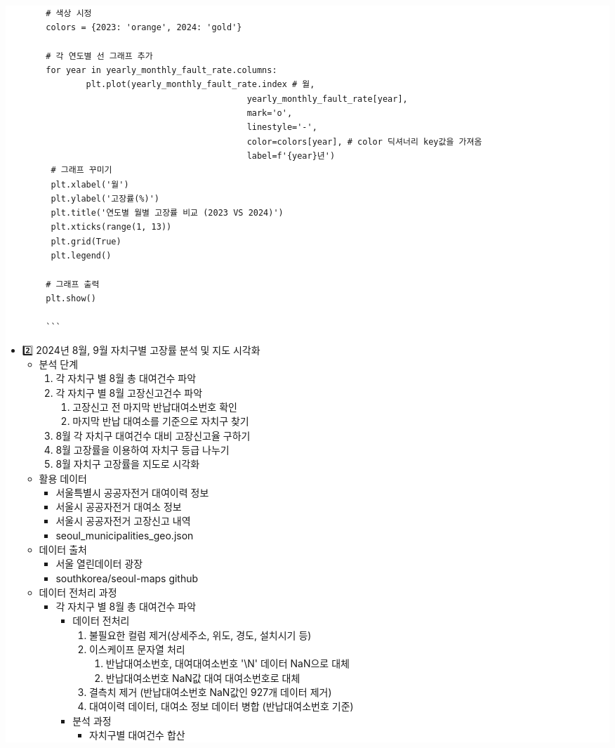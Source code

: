             # 색상 시정
            colors = {2023: 'orange', 2024: 'gold'}
            
            # 각 연도별 선 그래프 추가
            for year in yearly_monthly_fault_rate.columns:
                    plt.plot(yearly_monthly_fault_rate.index # 월,
                                                    yearly_monthly_fault_rate[year],
                                                    mark='o',
                                                    linestyle='-',
                                                    color=colors[year], # color 딕셔너리 key값을 가져옴
                                                    label=f'{year}년')
             # 그래프 꾸미기
             plt.xlabel('월')
             plt.ylabel('고장률(%)')
             plt.title('연도별 월별 고장률 비교 (2023 VS 2024)')
             plt.xticks(range(1, 13))
             plt.grid(True)
             plt.legend()
            
            # 그래프 출력
            plt.show()
            
            ```
            

- 2️⃣ 2024년 8월, 9월 자치구별 고장률 분석 및 지도 시각화
    - 분석 단계
        1. 각 자치구 별 8월 총 대여건수 파악
        2. 각 자치구 별 8월 고장신고건수 파악
            1. 고장신고 전 마지막 반납대여소번호 확인
            2. 마지막 반납 대여소를 기준으로 자치구 찾기
        3. 8월 각 자치구 대여건수 대비 고장신고율 구하기
        4. 8월 고장률을 이용하여 자치구 등급 나누기
        5. 8월 자치구 고장률을 지도로 시각화
    - 활용 데이터
        - 서울특별시 공공자전거 대여이력 정보
        - 서울시 공공자전거 대여소 정보
        - 서울시 공공자전거 고장신고 내역
        - seoul_municipalities_geo.json
    - 데이터 출처
        - 서울 열린데이터 광장
        - southkorea/seoul-maps github
    - 데이터 전처리 과정
        - 각 자치구 별 8월 총 대여건수 파악
            - 데이터 전처리
                1. 불필요한 컬럼 제거(상세주소, 위도, 경도, 설치시기 등)
                2. 이스케이프 문자열 처리
                    1. 반납대여소번호, 대여대여소번호 '\N' 데이터 NaN으로 대체
                    2. 반납대여소번호 NaN값 대여 대여소번호로 대체
                3. 결측치 제거 (반납대여소번호 NaN값인 927개 데이터 제거)
                4. 대여이력 데이터, 대여소 정보 데이터 병합 (반납대여소번호 기준)
            - 분석 과정
                - 자치구별 대여건수 합산
                